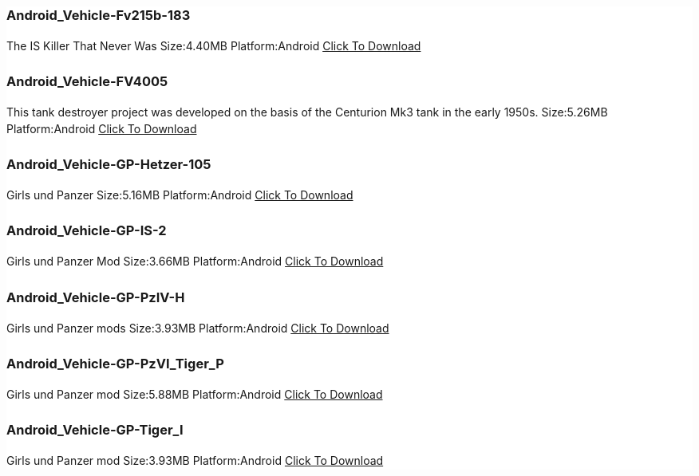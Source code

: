 ### Android_Vehicle-Fv215b-183

The IS Killer That Never Was 
Size:4.40MB
Platform:Android
[Click To Download](https://github.com/Doreamonsky/Panzer-War-Mod-Storage/blob/master/Nameless/Android_Vehicle-Fv215b-183.modpack?raw=true)

### Android_Vehicle-FV4005

This tank destroyer project was developed on the basis of the Centurion Mk3 tank in the early 1950s.
Size:5.26MB
Platform:Android
[Click To Download](https://github.com/Doreamonsky/Panzer-War-Mod-Storage/blob/master/Nameless/Android_Vehicle-FV4005.modpack?raw=true)

### Android_Vehicle-GP-Hetzer-105

Girls und Panzer
Size:5.16MB
Platform:Android
[Click To Download](https://github.com/Doreamonsky/Panzer-War-Mod-Storage/blob/master/Nameless/Android_Vehicle-GP-Hetzer-105.modpack?raw=true)

### Android_Vehicle-GP-IS-2

Girls und Panzer Mod
Size:3.66MB
Platform:Android
[Click To Download](https://github.com/Doreamonsky/Panzer-War-Mod-Storage/blob/master/Nameless/Android_Vehicle-GP-IS-2.modpack?raw=true)

### Android_Vehicle-GP-PzIV-H

Girls und Panzer mods
Size:3.93MB
Platform:Android
[Click To Download](https://github.com/Doreamonsky/Panzer-War-Mod-Storage/blob/master/Nameless/Android_Vehicle-GP-PzIV-H.modpack?raw=true)

### Android_Vehicle-GP-PzVI_Tiger_P

Girls und Panzer mod
Size:5.88MB
Platform:Android
[Click To Download](https://github.com/Doreamonsky/Panzer-War-Mod-Storage/blob/master/Nameless/Android_Vehicle-GP-PzVI_Tiger_P.modpack?raw=true)

### Android_Vehicle-GP-Tiger_I

Girls und Panzer mod
Size:3.93MB
Platform:Android
[Click To Download](https://github.com/Doreamonsky/Panzer-War-Mod-Storage/blob/master/Nameless/Android_Vehicle-GP-Tiger_I.modpack?raw=true)
